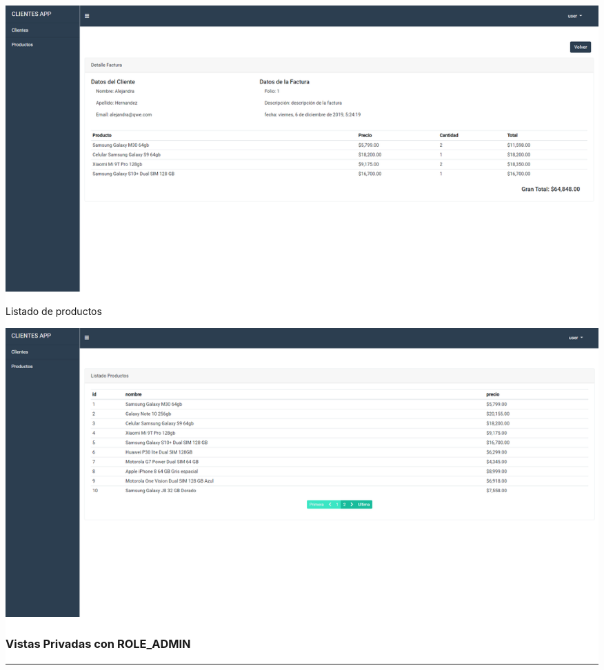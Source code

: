 ![facturas-detail-component_ROLE_USER.png](images/facturas-detail-component_ROLE_USER.png "facturas-detail-component_ROLE_USER")

Listado de productos

![productos-component_ROLE_USER.png](images/productos-component_ROLE_USER.png "productos-component_ROLE_USER")

### Vistas Privadas con ROLE_ADMIN
---
